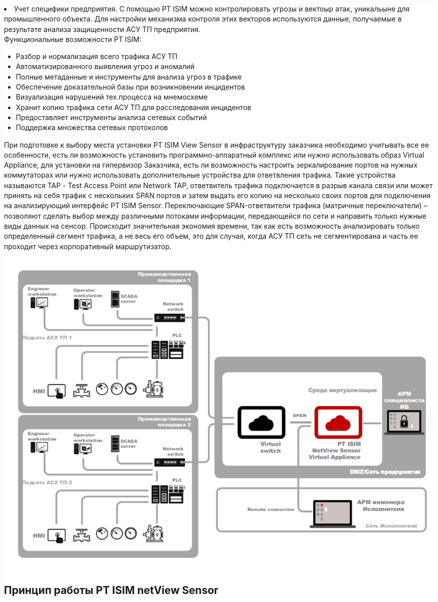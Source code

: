 <li> Учет специфики предприятия. С помощью PT ISIM можно контролировать угрозы и вектоыр атак, уникальыне для
промышленного объекта. Для настройки механизма контроля этих векторов используются данные, получаемые в результате
анализа защищенности АСУ ТП предприятия.</li>
</ul>
Функциональные возможности PT ISIM:
<ul>
<li>Разбор и нормализация всего трафика АСУ ТП</li>
<li>Автоматизированного выявления угроз и аномалий</li>
<li>Полные метаданные и инструменты для анализа угроз в трафике</li>
<li>Обеспечение доказательной базы при возникновении инцидентов</li>
<li>Визуализация нарушений тех.процесса на мнемосхеме</li>
<li>Хранит копию трафика сети АСУ ТП для расследования инцидентов</li>
<li>Предоставляет инструменты анализа сетевых событий</li>
<li>Поддержка множества сетевых протоколов</li>
</ul>
</p>
<p>При подготовке к выбору места установки PT ISIM View Sensor в инфраструктуру заказчика необходимо учитывать все ее особенности, есть ли возможность установить программно-аппаратный комплекс или нужно использовать образ Virtual Appliance, для установки на гипервизор Заказчика, есть ли возможность настроить зеркалирование портов на нужных коммутаторах или нужно использовать дополнительные устройства для ответвления трафика. Такие устройства называются ТАР - Test Access Point или Network TAP, ответвитель трафика подключается в разрыв канала связи или может принять на себя трафик с нескольких SPAN портов и затем выдать его копию на несколько своих портов для подключения на анализирующий интерфейс PT ISIM Sensor. Переключающие SPAN-ответвители трафика (матричные переключатели) – позволяют сделать выбор между различными потоками информации, передающейся по сети и направить только нужные виды данных на сенсор. Происходит значительная экономия времени, так как есть возможность анализировать только определенный сегмент трафика, а не весь его объем, это для случая, когда АСУ ТП сеть не сегментирована и часть ее проходит через корпоративный маршрутизатор.<br><br>
<img src="isim.PNG">
</p>
<h2>Принцип работы PT ISIM netView Sensor</h2>